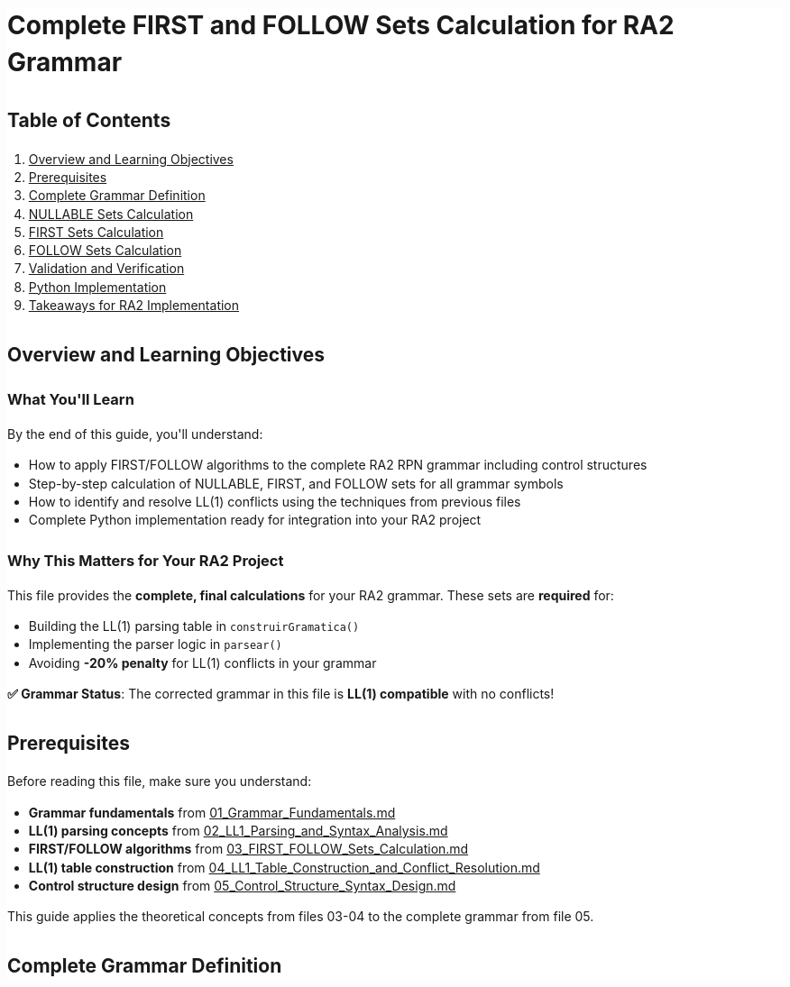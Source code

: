 # Complete FIRST and FOLLOW Sets Calculation for RA2 Grammar

## Table of Contents
1. [Overview and Learning Objectives](#overview-and-learning-objectives)
2. [Prerequisites](#prerequisites)
3. [Complete Grammar Definition](#complete-grammar-definition)
4. [NULLABLE Sets Calculation](#nullable-sets-calculation)
5. [FIRST Sets Calculation](#first-sets-calculation)
6. [FOLLOW Sets Calculation](#follow-sets-calculation)
7. [Validation and Verification](#validation-and-verification)
8. [Python Implementation](#python-implementation)
9. [Takeaways for RA2 Implementation](#takeaways-for-ra2-implementation)

## Overview and Learning Objectives

### What You'll Learn
By the end of this guide, you'll understand:
- How to apply FIRST/FOLLOW algorithms to the complete RA2 RPN grammar including control structures
- Step-by-step calculation of NULLABLE, FIRST, and FOLLOW sets for all grammar symbols
- How to identify and resolve LL(1) conflicts using the techniques from previous files
- Complete Python implementation ready for integration into your RA2 project

### Why This Matters for Your RA2 Project
This file provides the **complete, final calculations** for your RA2 grammar. These sets are **required** for:
- Building the LL(1) parsing table in `construirGramatica()`
- Implementing the parser logic in `parsear()`
- Avoiding **-20% penalty** for LL(1) conflicts in your grammar

**✅ Grammar Status**: The corrected grammar in this file is **LL(1) compatible** with no conflicts!

## Prerequisites

Before reading this file, make sure you understand:
- **Grammar fundamentals** from [01_Grammar_Fundamentals.md](./01_Grammar_Fundamentals.md)
- **LL(1) parsing concepts** from [02_LL1_Parsing_and_Syntax_Analysis.md](./02_LL1_Parsing_and_Syntax_Analysis.md)
- **FIRST/FOLLOW algorithms** from [03_FIRST_FOLLOW_Sets_Calculation.md](./03_FIRST_FOLLOW_Sets_Calculation.md)
- **LL(1) table construction** from [04_LL1_Table_Construction_and_Conflict_Resolution.md](./04_LL1_Table_Construction_and_Conflict_Resolution.md)
- **Control structure design** from [05_Control_Structure_Syntax_Design.md](./05_Control_Structure_Syntax_Design.md)

This guide applies the theoretical concepts from files 03-04 to the complete grammar from file 05.

## Complete Grammar Definition
